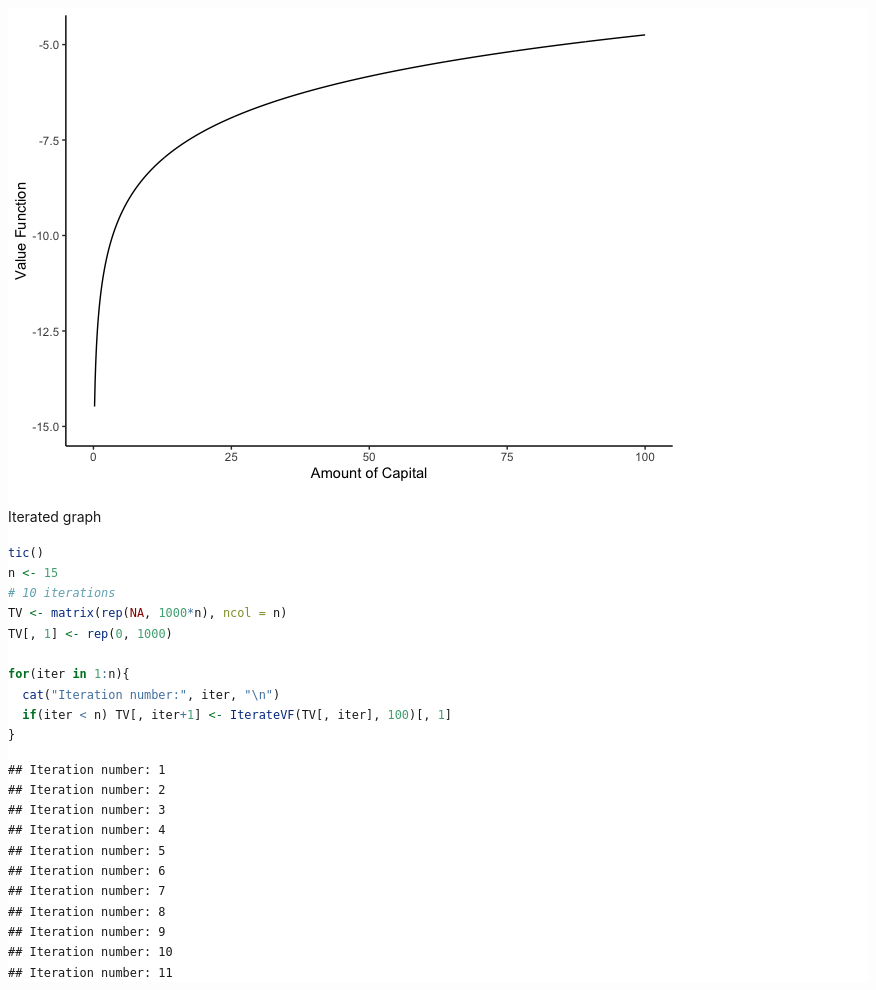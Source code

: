 ![](1_dp_files/figure-gfm/unnamed-chunk-3-1.png)

Iterated graph

``` r
tic()
n <- 15
# 10 iterations 
TV <- matrix(rep(NA, 1000*n), ncol = n)
TV[, 1] <- rep(0, 1000) 

for(iter in 1:n){
  cat("Iteration number:", iter, "\n")
  if(iter < n) TV[, iter+1] <- IterateVF(TV[, iter], 100)[, 1]
}
```

    ## Iteration number: 1 
    ## Iteration number: 2 
    ## Iteration number: 3 
    ## Iteration number: 4 
    ## Iteration number: 5 
    ## Iteration number: 6 
    ## Iteration number: 7 
    ## Iteration number: 8 
    ## Iteration number: 9 
    ## Iteration number: 10 
    ## Iteration number: 11 